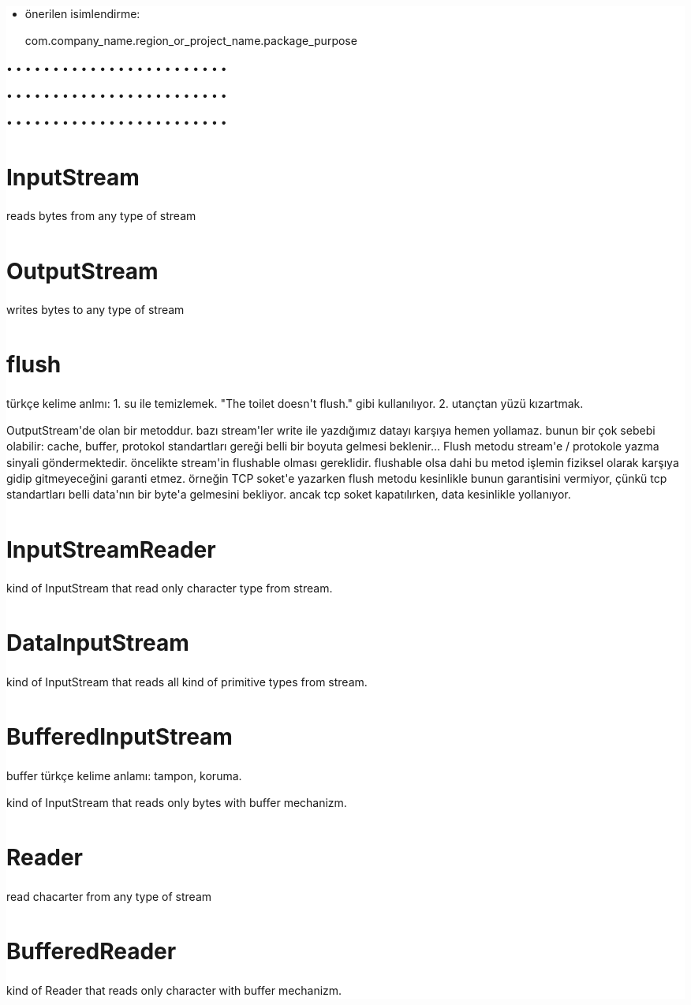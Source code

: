 - önerilen isimlendirme:
  
  com.company_name.region_or_project_name.package_purpose

• • • • • • • • • • • • • • • • • • • • • • • •

• • • • • • • • • • • • • • • • • • • • • • • •

• • • • • • • • • • • • • • • • • • • • • • • •

# InputStream
reads bytes from any type of stream

# OutputStream
writes bytes to any type of stream

# flush
türkçe kelime anlmı: 1. su ile temizlemek. "The toilet doesn't flush." gibi kullanılıyor. 2. utançtan yüzü kızartmak.

OutputStream'de olan bir metoddur. bazı stream'ler write ile yazdığımız datayı karşıya hemen yollamaz. bunun bir çok sebebi olabilir: cache, buffer, protokol standartları gereği belli bir boyuta gelmesi beklenir... Flush metodu stream'e / protokole yazma sinyali göndermektedir. öncelikte stream'in flushable olması gereklidir. flushable olsa dahi bu metod işlemin fiziksel olarak karşıya gidip gitmeyeceğini garanti etmez. örneğin TCP soket'e yazarken flush metodu kesinlikle bunun garantisini vermiyor, çünkü tcp standartları belli data'nın bir byte'a gelmesini bekliyor. ancak tcp soket kapatılırken, data kesinlikle yollanıyor.

# InputStreamReader
kind of InputStream that read only character type from stream.

# DataInputStream
kind of InputStream that reads all kind of primitive types from stream.

# BufferedInputStream
buffer türkçe kelime anlamı: tampon, koruma.

kind of InputStream that reads only bytes with buffer mechanizm.

# Reader
read chacarter from any type of stream

# BufferedReader
kind of Reader that reads only character with buffer mechanizm.
